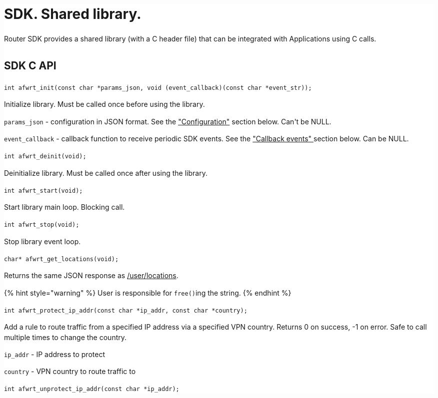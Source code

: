 # SDK. Shared library.

Router SDK provides a shared library (with a C header file) that can be integrated with Applications using C calls.

## SDK C API

```
int afwrt_init(const char *params_json, void (event_callback)(const char *event_str));
```

Initialize library. Must be called once before using the library.&#x20;

`params_json` - configuration in JSON format. See the ["Configuration"](hydra-vpn-sdk-for-routers-sdk.md#configuration) section below. Can't be NULL.&#x20;

`event_callback` - callback function to receive periodic SDK events. See the ["Callback events" ](hydra-vpn-sdk-for-routers-sdk.md#callback-events)section below. Can be NULL.

```
int afwrt_deinit(void); 
```

Deinitialize library. Must be called once after using the library.

```
int afwrt_start(void);
```

Start library main loop. Blocking call.

```
int afwrt_stop(void);
```

Stop library event loop.

```
char* afwrt_get_locations(void);
```

Returns the same JSON response as [/user/locations](https://anchorfreepartner.github.io/apidocs/user.html#get-/user/locations).&#x20;

{% hint style="warning" %}
User is responsible for `free()`ing the string.
{% endhint %}

```
int afwrt_protect_ip_addr(const char *ip_addr, const char *country);
```

Add a rule to route traffic from a specified IP address via a specified VPN country. Returns 0 on success, -1 on error. Safe to call multiple times to change the country.

`ip_addr` - IP address to protect

`country` - VPN country to route traffic to

```
int afwrt_unprotect_ip_addr(const char *ip_addr);
```
